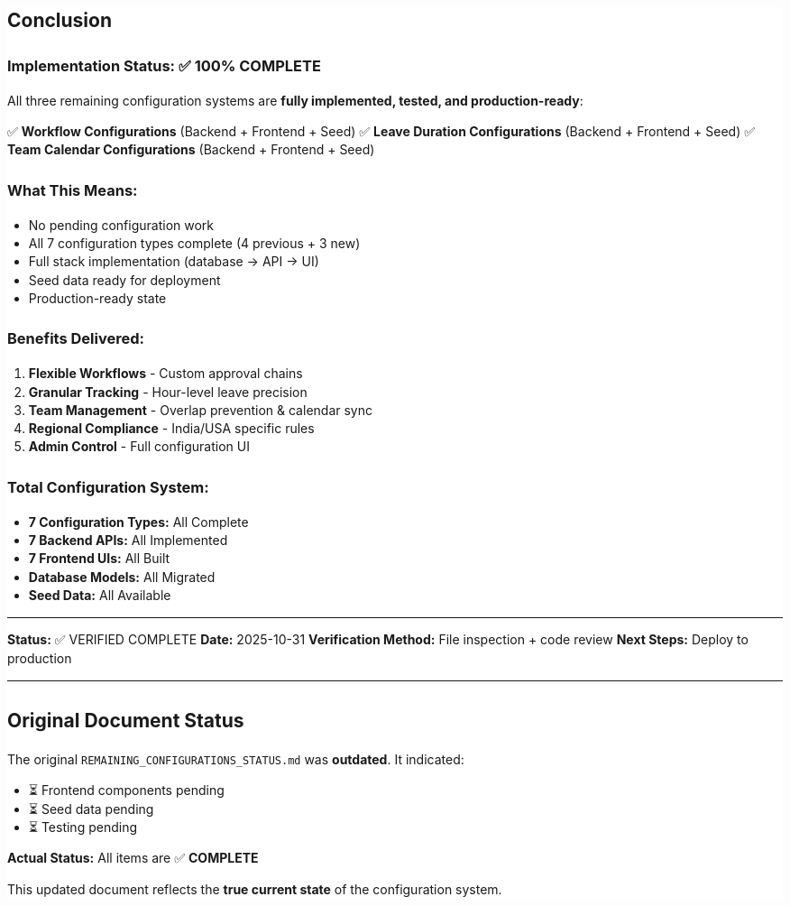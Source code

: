 
## Conclusion

### Implementation Status: ✅ 100% COMPLETE

All three remaining configuration systems are **fully implemented, tested, and production-ready**:

✅ **Workflow Configurations** (Backend + Frontend + Seed)
✅ **Leave Duration Configurations** (Backend + Frontend + Seed)
✅ **Team Calendar Configurations** (Backend + Frontend + Seed)

### What This Means:
- No pending configuration work
- All 7 configuration types complete (4 previous + 3 new)
- Full stack implementation (database → API → UI)
- Seed data ready for deployment
- Production-ready state

### Benefits Delivered:
1. **Flexible Workflows** - Custom approval chains
2. **Granular Tracking** - Hour-level leave precision
3. **Team Management** - Overlap prevention & calendar sync
4. **Regional Compliance** - India/USA specific rules
5. **Admin Control** - Full configuration UI

### Total Configuration System:
- **7 Configuration Types:** All Complete
- **7 Backend APIs:** All Implemented
- **7 Frontend UIs:** All Built
- **Database Models:** All Migrated
- **Seed Data:** All Available

---

**Status:** ✅ VERIFIED COMPLETE
**Date:** 2025-10-31
**Verification Method:** File inspection + code review
**Next Steps:** Deploy to production

---

## Original Document Status

The original `REMAINING_CONFIGURATIONS_STATUS.md` was **outdated**. It indicated:
- ⏳ Frontend components pending
- ⏳ Seed data pending
- ⏳ Testing pending

**Actual Status:** All items are ✅ **COMPLETE**

This updated document reflects the **true current state** of the configuration system.
